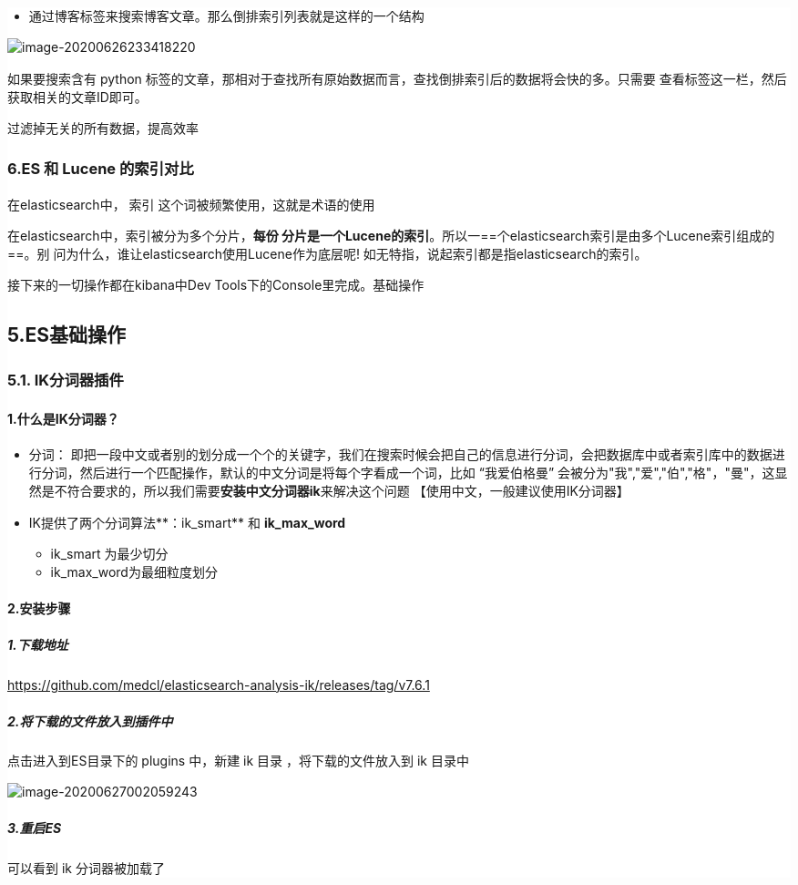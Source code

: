 * 通过博客标签来搜索博客文章。那么倒排索引列表就是这样的一个结构



![image-20200626233418220](C:/Users/Administrator/AppData/Roaming/Typora/typora-user-images/image-20200626233418220.png)



如果要搜索含有 python 标签的文章，那相对于查找所有原始数据而言，查找倒排索引后的数据将会快的多。只需要 查看标签这一栏，然后获取相关的文章ID即可。

过滤掉无关的所有数据，提高效率



### 6.ES 和 Lucene 的索引对比

在elasticsearch中， 索引 这个词被频繁使用，这就是术语的使用

在elasticsearch中，索引被分为多个分片，**每份 分片是一个Lucene的索引**。所以一==个elasticsearch索引是由多个Lucene索引组成的==。别
问为什么，谁让elasticsearch使用Lucene作为底层呢! 如无特指，说起索引都是指elasticsearch的索引。



接下来的一切操作都在kibana中Dev Tools下的Console里完成。基础操作



## 5.ES基础操作

### 5.1. IK分词器插件

#### 1.什么是IK分词器？

* 分词： 即把一段中文或者别的划分成一个个的关键字，我们在搜索时候会把自己的信息进行分词，会把数据库中或者索引库中的数据进行分词，然后进行一个匹配操作，默认的中文分词是将每个字看成一个词，比如 “我爱伯格曼” 会被分为"我","爱","伯","格"，"曼"，这显然是不符合要求的，所以我们需要**安装中文分词器ik**来解决这个问题 【使用中文，一般建议使用IK分词器】

* IK提供了两个分词算法**：ik_smart** 和 **ik_max_word**
  *  ik_smart 为最少切分
  * ik_max_word为最细粒度划分



#### 2.安装步骤

##### 1.下载地址

https://github.com/medcl/elasticsearch-analysis-ik/releases/tag/v7.6.1



##### 2.将下载的文件放入到插件中

点击进入到ES目录下的 plugins 中，新建 ik 目录 ，将下载的文件放入到 ik 目录中

![image-20200627002059243](C:/Users/Administrator/AppData/Roaming/Typora/typora-user-images/image-20200627002059243.png)



##### 3.重启ES

可以看到 ik 分词器被加载了
